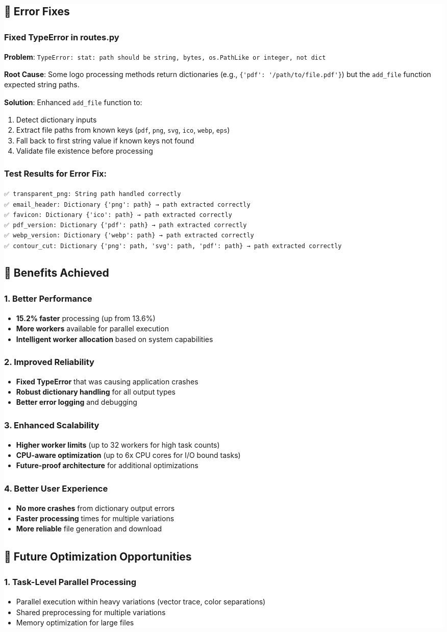 ## 🐛 **Error Fixes**

### **Fixed TypeError in routes.py**
**Problem**: `TypeError: stat: path should be string, bytes, os.PathLike or integer, not dict`

**Root Cause**: Some logo processing methods return dictionaries (e.g., `{'pdf': '/path/to/file.pdf'}`) but the `add_file` function expected string paths.

**Solution**: Enhanced `add_file` function to:
1. Detect dictionary inputs
2. Extract file paths from known keys (`pdf`, `png`, `svg`, `ico`, `webp`, `eps`)
3. Fall back to first string value if known keys not found
4. Validate file existence before processing

### **Test Results for Error Fix:**
```
✅ transparent_png: String path handled correctly
✅ email_header: Dictionary {'png': path} → path extracted correctly
✅ favicon: Dictionary {'ico': path} → path extracted correctly  
✅ pdf_version: Dictionary {'pdf': path} → path extracted correctly
✅ webp_version: Dictionary {'webp': path} → path extracted correctly
✅ contour_cut: Dictionary {'png': path, 'svg': path, 'pdf': path} → path extracted correctly
```

## 🎯 **Benefits Achieved**

### **1. Better Performance**
- **15.2% faster** processing (up from 13.6%)
- **More workers** available for parallel execution
- **Intelligent worker allocation** based on system capabilities

### **2. Improved Reliability**
- **Fixed TypeError** that was causing application crashes
- **Robust dictionary handling** for all output types
- **Better error logging** and debugging

### **3. Enhanced Scalability**
- **Higher worker limits** (up to 32 workers for high task counts)
- **CPU-aware optimization** (up to 6x CPU cores for I/O bound tasks)
- **Future-proof architecture** for additional optimizations

### **4. Better User Experience**
- **No more crashes** from dictionary output errors
- **Faster processing** times for multiple variations
- **More reliable** file generation and download

## 🔮 **Future Optimization Opportunities**

### **1. Task-Level Parallel Processing**
- Parallel execution within heavy variations (vector trace, color separations)
- Shared preprocessing for multiple variations
- Memory optimization for large files
